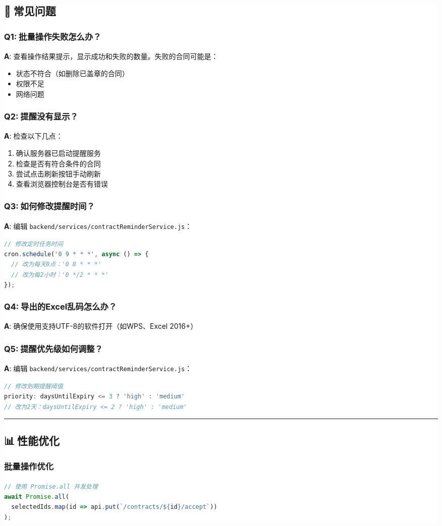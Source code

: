 
## 🎯 常见问题

### Q1: 批量操作失败怎么办？

**A**: 查看操作结果提示，显示成功和失败的数量。失败的合同可能是：
- 状态不符合（如删除已盖章的合同）
- 权限不足
- 网络问题

### Q2: 提醒没有显示？

**A**: 检查以下几点：
1. 确认服务器已启动提醒服务
2. 检查是否有符合条件的合同
3. 尝试点击刷新按钮手动刷新
4. 查看浏览器控制台是否有错误

### Q3: 如何修改提醒时间？

**A**: 编辑 `backend/services/contractReminderService.js`：
```javascript
// 修改定时任务时间
cron.schedule('0 9 * * *', async () => {
  // 改为每天8点：'0 8 * * *'
  // 改为每2小时：'0 */2 * * *'
});
```

### Q4: 导出的Excel乱码怎么办？

**A**: 确保使用支持UTF-8的软件打开（如WPS、Excel 2016+）

### Q5: 提醒优先级如何调整？

**A**: 编辑 `backend/services/contractReminderService.js`：
```javascript
// 修改到期提醒阈值
priority: daysUntilExpiry <= 3 ? 'high' : 'medium'
// 改为2天：daysUntilExpiry <= 2 ? 'high' : 'medium'
```

---

## 📊 性能优化

### 批量操作优化
```javascript
// 使用 Promise.all 并发处理
await Promise.all(
  selectedIds.map(id => api.put(`/contracts/${id}/accept`))
);
```
